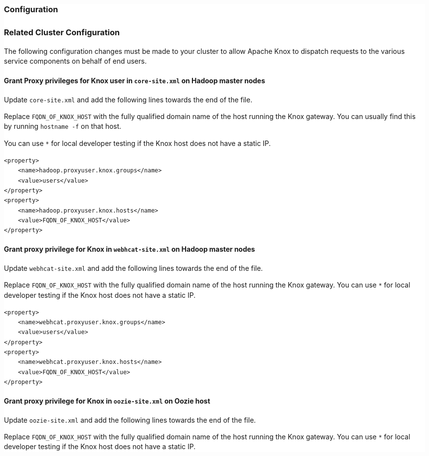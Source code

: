 

### Configuration ###

### Related Cluster Configuration ###

The following configuration changes must be made to your cluster to allow Apache Knox to
dispatch requests to the various service components on behalf of end users.

#### Grant Proxy privileges for Knox user in `core-site.xml` on Hadoop master nodes ####

Update `core-site.xml` and add the following lines towards the end of the file.

Replace `FQDN_OF_KNOX_HOST` with the fully qualified domain name of the host running the Knox gateway.
You can usually find this by running `hostname -f` on that host.

You can use `*` for local developer testing if the Knox host does not have a static IP.

    <property>
        <name>hadoop.proxyuser.knox.groups</name>
        <value>users</value>
    </property>
    <property>
        <name>hadoop.proxyuser.knox.hosts</name>
        <value>FQDN_OF_KNOX_HOST</value>
    </property>

#### Grant proxy privilege for Knox in `webhcat-site.xml` on Hadoop master nodes ####

Update `webhcat-site.xml` and add the following lines towards the end of the file.

Replace `FQDN_OF_KNOX_HOST` with the fully qualified domain name of the host running the Knox gateway.
You can use `*` for local developer testing if the Knox host does not have a static IP.

    <property>
        <name>webhcat.proxyuser.knox.groups</name>
        <value>users</value>
    </property>
    <property>
        <name>webhcat.proxyuser.knox.hosts</name>
        <value>FQDN_OF_KNOX_HOST</value>
    </property>

#### Grant proxy privilege for Knox in `oozie-site.xml` on Oozie host ####

Update `oozie-site.xml` and add the following lines towards the end of the file.

Replace `FQDN_OF_KNOX_HOST` with the fully qualified domain name of the host running the Knox gateway.
You can use `*` for local developer testing if the Knox host does not have a static IP.
